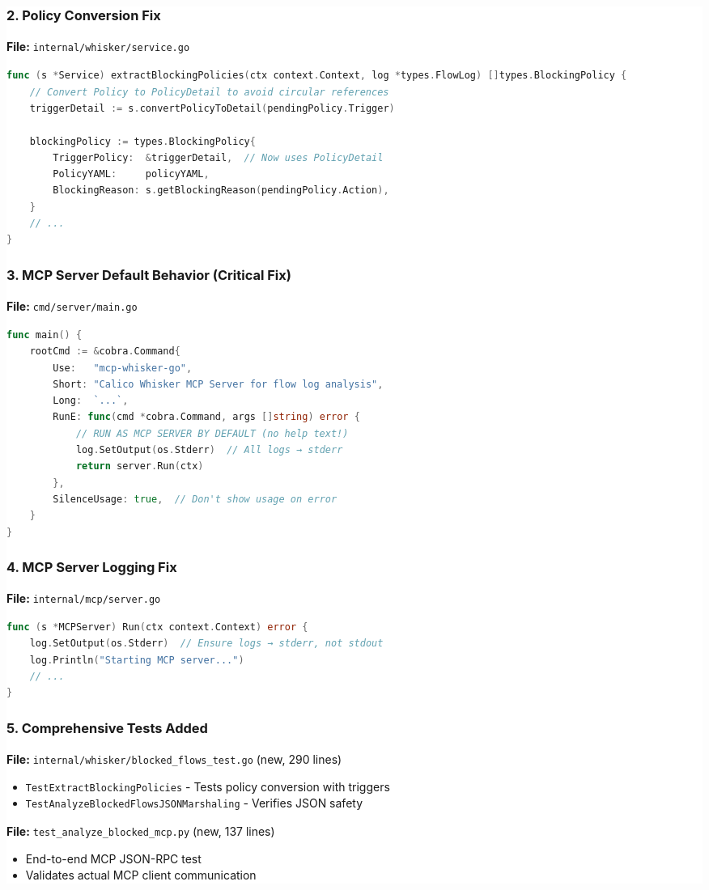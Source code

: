 ### 2. Policy Conversion Fix
**File:** `internal/whisker/service.go`
```go
func (s *Service) extractBlockingPolicies(ctx context.Context, log *types.FlowLog) []types.BlockingPolicy {
    // Convert Policy to PolicyDetail to avoid circular references
    triggerDetail := s.convertPolicyToDetail(pendingPolicy.Trigger)
    
    blockingPolicy := types.BlockingPolicy{
        TriggerPolicy:  &triggerDetail,  // Now uses PolicyDetail
        PolicyYAML:     policyYAML,
        BlockingReason: s.getBlockingReason(pendingPolicy.Action),
    }
    // ...
}
```

### 3. MCP Server Default Behavior (Critical Fix)
**File:** `cmd/server/main.go`
```go
func main() {
    rootCmd := &cobra.Command{
        Use:   "mcp-whisker-go",
        Short: "Calico Whisker MCP Server for flow log analysis",
        Long:  `...`,
        RunE: func(cmd *cobra.Command, args []string) error {
            // RUN AS MCP SERVER BY DEFAULT (no help text!)
            log.SetOutput(os.Stderr)  // All logs → stderr
            return server.Run(ctx)
        },
        SilenceUsage: true,  // Don't show usage on error
    }
}
```

### 4. MCP Server Logging Fix
**File:** `internal/mcp/server.go`
```go
func (s *MCPServer) Run(ctx context.Context) error {
    log.SetOutput(os.Stderr)  // Ensure logs → stderr, not stdout
    log.Println("Starting MCP server...")
    // ...
}
```

### 5. Comprehensive Tests Added
**File:** `internal/whisker/blocked_flows_test.go` (new, 290 lines)
- `TestExtractBlockingPolicies` - Tests policy conversion with triggers
- `TestAnalyzeBlockedFlowsJSONMarshaling` - Verifies JSON safety

**File:** `test_analyze_blocked_mcp.py` (new, 137 lines)
- End-to-end MCP JSON-RPC test
- Validates actual MCP client communication
